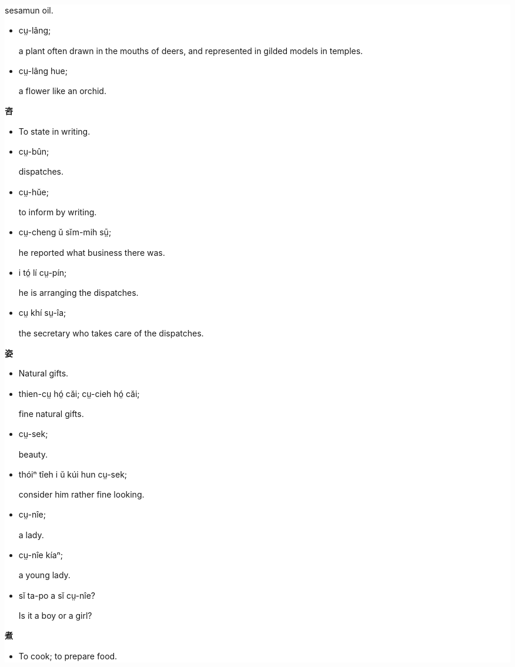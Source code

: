   sesamun oil.

- cṳ-lâng;

  a plant often drawn in the mouths of deers, and represented in gilded models in temples.

- cṳ-lâng hue;

  a flower like an orchid.

 

**咨**
- To state in writing.

- cṳ-bûn;

  dispatches.

- cṳ-hŭe;

  to inform by writing.

- cṳ-cheng ŭ sĭm-mih sṳ̄;

  he reported what business there was.

- i tó̤ lí cṳ-pín;

  he is arranging the dispatches.

- cṳ khí sṳ-îa;

  the secretary who takes care of the dispatches.

**姿**
- Natural gifts.

- thien-cṳ hó̤ căi; cṳ-cieh hó̤ căi;

  fine natural gifts.

- cṳ-sek;

  beauty.

- thóiⁿ tîeh i ŭ kúi hun cṳ-sek;

  consider him rather fine looking.

- cṳ-nîe;

  a lady.

- cṳ-nîe kíaⁿ;

  a young lady.

- sĭ ta-po a sĭ cṳ-nîe?

  Is it a boy or a girl?

**煮**
- To cook; to prepare food.
